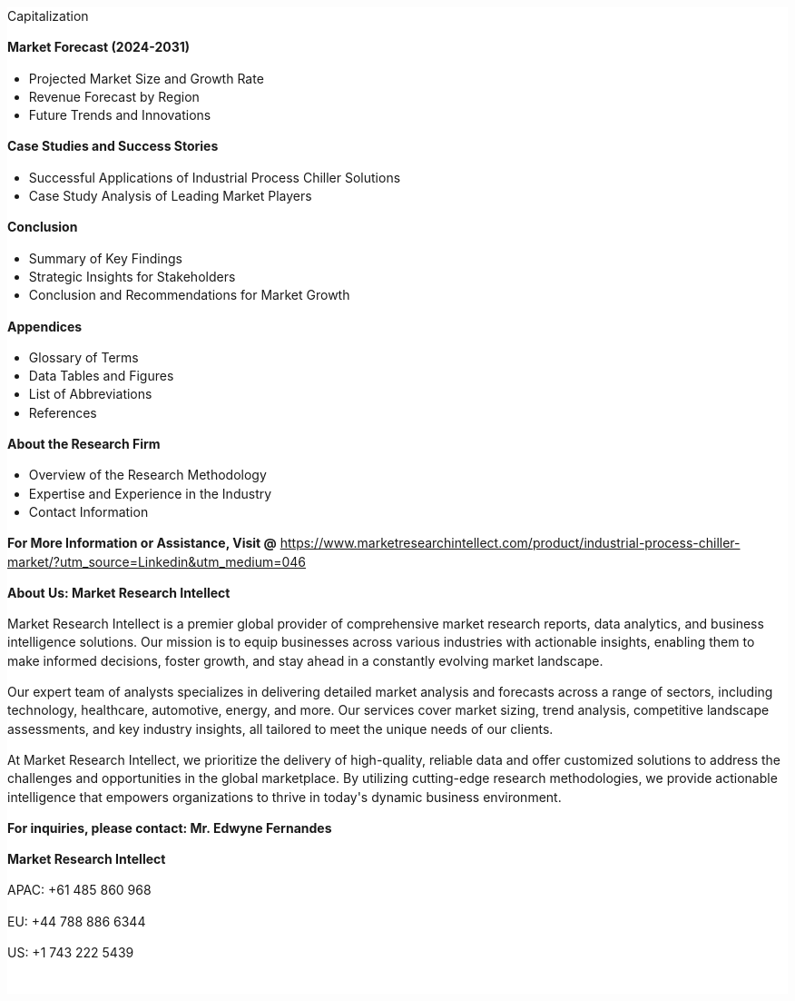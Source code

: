 Capitalization</li></ul><p><strong>Market Forecast (2024-2031)</strong></p><ul><li>Projected Market Size and Growth Rate</li><li>Revenue Forecast by Region</li><li>Future Trends and Innovations</li></ul><p><strong>Case Studies and Success Stories</strong></p><ul><li>Successful Applications of Industrial Process Chiller Solutions</li><li>Case Study Analysis of Leading Market Players</li></ul><p><strong>Conclusion</strong></p><ul><li>Summary of Key Findings</li><li>Strategic Insights for Stakeholders</li><li>Conclusion and Recommendations for Market Growth</li></ul><p><strong>Appendices</strong></p><ul><li>Glossary of Terms</li><li>Data Tables and Figures</li><li>List of Abbreviations</li><li>References</li></ul><p><strong>About the Research Firm</strong></p><ul><li>Overview of the Research Methodology</li><li>Expertise and Experience in the Industry</li><li>Contact Information</li></ul></div><div class="article-main__content" data-test-id="publishing-text-block"><p><span class="font-[700]"><strong>For More Information or Assistance, Visit @</strong>&nbsp;<a href="https://www.marketresearchintellect.com/product/industrial-process-chiller-market/?utm_source=Linkedin&utm_medium=046">https://www.marketresearchintellect.com/product/industrial-process-chiller-market/?utm_source=Linkedin&utm_medium=046</a></span></p><p><strong>About Us: Market Research Intellect</strong></p><p>Market Research Intellect is a premier global provider of comprehensive market research reports, data analytics, and business intelligence solutions. Our mission is to equip businesses across various industries with actionable insights, enabling them to make informed decisions, foster growth, and stay ahead in a constantly evolving market landscape.</p><p>Our expert team of analysts specializes in delivering detailed market analysis and forecasts across a range of sectors, including technology, healthcare, automotive, energy, and more. Our services cover market sizing, trend analysis, competitive landscape assessments, and key industry insights, all tailored to meet the unique needs of our clients.</p><p>At Market Research Intellect, we prioritize the delivery of high-quality, reliable data and offer customized solutions to address the challenges and opportunities in the global marketplace. By utilizing cutting-edge research methodologies, we provide actionable intelligence that empowers organizations to thrive in today's dynamic business environment.</p><p><strong>For inquiries, please contact: Mr. Edwyne Fernandes</strong></p><p><strong>Market Research Intellect</strong></p><p>APAC: +61 485 860 968</p><p>EU: +44 788 886 6344</p><p>US: +1 743 222 5439</p></div><div class="article-main__content" data-test-id="publishing-text-block">&nbsp;</div>
